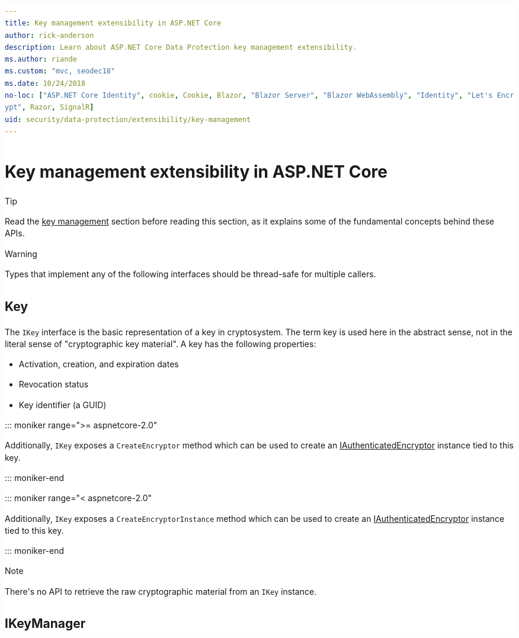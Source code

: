 ```yaml
---
title: Key management extensibility in ASP.NET Core
author: rick-anderson
description: Learn about ASP.NET Core Data Protection key management extensibility.
ms.author: riande
ms.custom: "mvc, seodec18"
ms.date: 10/24/2018
no-loc: ["ASP.NET Core Identity", cookie, Cookie, Blazor, "Blazor Server", "Blazor WebAssembly", "Identity", "Let's Encrypt", Razor, SignalR]
uid: security/data-protection/extensibility/key-management
---
```

# Key management extensibility in ASP.NET Core

> [!TIP]
> Read the [key management](xref:security/data-protection/implementation/key-management#data-protection-implementation-key-management) section before reading this section, as it explains some of the fundamental concepts behind these APIs.

> [!WARNING]
> Types that implement any of the following interfaces should be thread-safe for multiple callers.

## Key

The `IKey` interface is the basic representation of a key in cryptosystem. The term key is used here in the abstract sense, not in the literal sense of "cryptographic key material". A key has the following properties:

* Activation, creation, and expiration dates

* Revocation status

* Key identifier (a GUID)

::: moniker range=">= aspnetcore-2.0"

Additionally, `IKey` exposes a `CreateEncryptor` method which can be used to create an [IAuthenticatedEncryptor](xref:security/data-protection/extensibility/core-crypto#data-protection-extensibility-core-crypto-iauthenticatedencryptor) instance tied to this key.

::: moniker-end

::: moniker range="< aspnetcore-2.0"

Additionally, `IKey` exposes a `CreateEncryptorInstance` method which can be used to create an [IAuthenticatedEncryptor](xref:security/data-protection/extensibility/core-crypto#data-protection-extensibility-core-crypto-iauthenticatedencryptor) instance tied to this key.

::: moniker-end

> [!NOTE]
> There's no API to retrieve the raw cryptographic material from an `IKey` instance.

## IKeyManager
